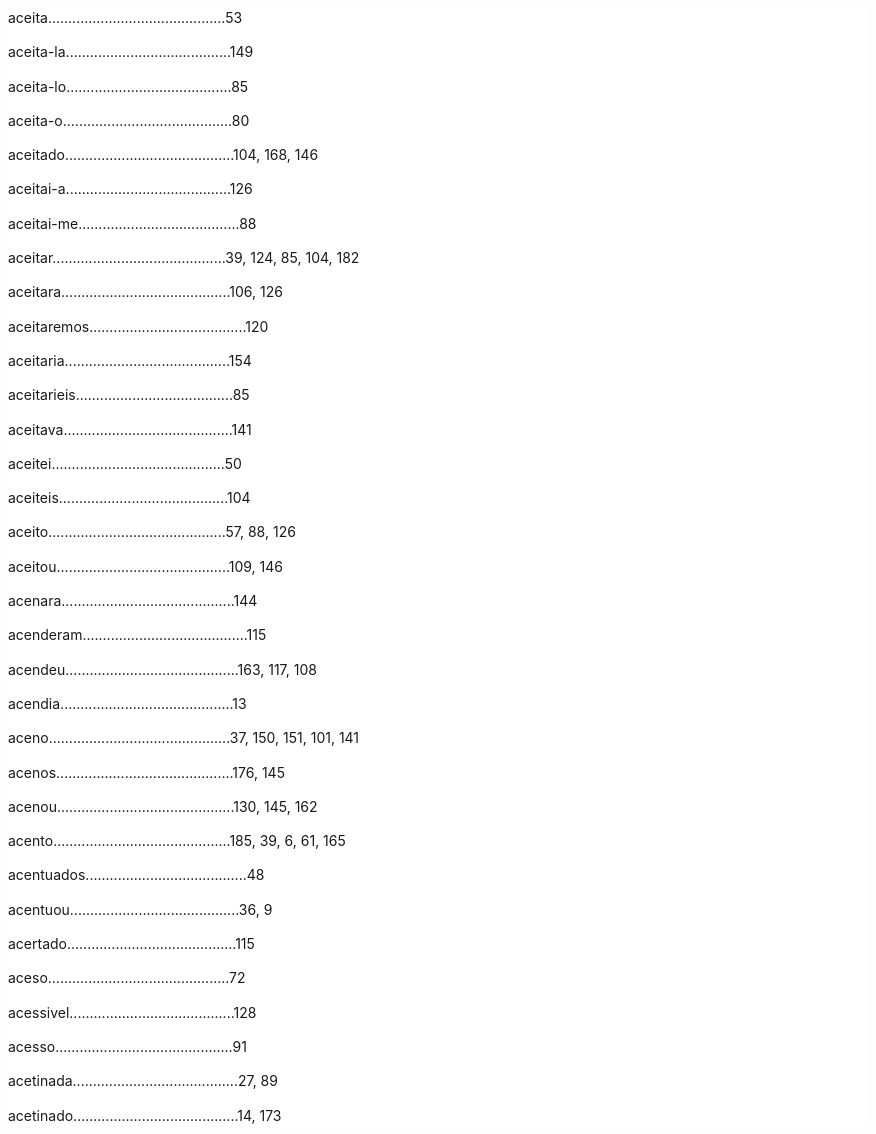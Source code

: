 aceita............................................53

aceita-la.........................................149

aceita-lo.........................................85

aceita-o..........................................80

aceitado..........................................104, 168, 146

aceitai-a.........................................126

aceitai-me........................................88

aceitar...........................................39, 124, 85, 104, 182

aceitara..........................................106, 126

aceitaremos.......................................120

aceitaria.........................................154

aceitarieis.......................................85

aceitava..........................................141

aceitei...........................................50

aceiteis..........................................104

aceito............................................57, 88, 126

aceitou...........................................109, 146

acenara...........................................144

acenderam.........................................115

acendeu...........................................163, 117, 108

acendia...........................................13

aceno.............................................37, 150, 151, 101, 141

acenos............................................176, 145

acenou............................................130, 145, 162

acento............................................185, 39, 6, 61, 165

acentuados........................................48

acentuou..........................................36, 9

acertado..........................................115

aceso.............................................72

acessivel.........................................128

acesso............................................91

acetinada.........................................27, 89

acetinado.........................................14, 173
